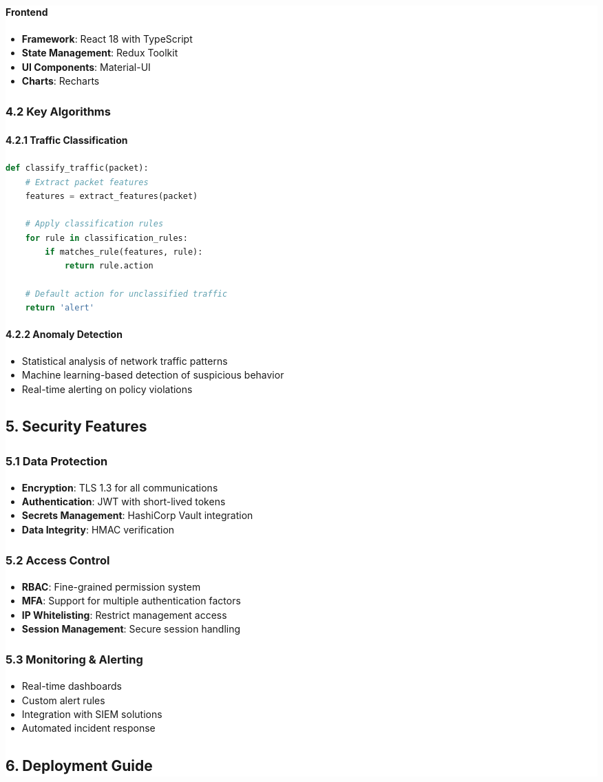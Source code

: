 #### Frontend
- **Framework**: React 18 with TypeScript
- **State Management**: Redux Toolkit
- **UI Components**: Material-UI
- **Charts**: Recharts

### 4.2 Key Algorithms

#### 4.2.1 Traffic Classification
```python
def classify_traffic(packet):
    # Extract packet features
    features = extract_features(packet)
    
    # Apply classification rules
    for rule in classification_rules:
        if matches_rule(features, rule):
            return rule.action
    
    # Default action for unclassified traffic
    return 'alert'
```

#### 4.2.2 Anomaly Detection
- Statistical analysis of network traffic patterns
- Machine learning-based detection of suspicious behavior
- Real-time alerting on policy violations

## 5. Security Features

### 5.1 Data Protection
- **Encryption**: TLS 1.3 for all communications
- **Authentication**: JWT with short-lived tokens
- **Secrets Management**: HashiCorp Vault integration
- **Data Integrity**: HMAC verification

### 5.2 Access Control
- **RBAC**: Fine-grained permission system
- **MFA**: Support for multiple authentication factors
- **IP Whitelisting**: Restrict management access
- **Session Management**: Secure session handling

### 5.3 Monitoring & Alerting
- Real-time dashboards
- Custom alert rules
- Integration with SIEM solutions
- Automated incident response

## 6. Deployment Guide
